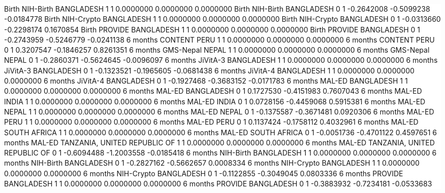 Birth       NIH-Birth    BANGLADESH                     1                    1                  0.0000000    0.0000000    0.0000000
Birth       NIH-Birth    BANGLADESH                     0                    1                 -0.2642008   -0.5099238   -0.0184778
Birth       NIH-Crypto   BANGLADESH                     1                    1                  0.0000000    0.0000000    0.0000000
Birth       NIH-Crypto   BANGLADESH                     0                    1                 -0.0313660   -0.2298174    0.1670854
Birth       PROVIDE      BANGLADESH                     1                    1                  0.0000000    0.0000000    0.0000000
Birth       PROVIDE      BANGLADESH                     0                    1                 -0.2743959   -0.5246779   -0.0241138
6 months    CONTENT      PERU                           1                    1                  0.0000000    0.0000000    0.0000000
6 months    CONTENT      PERU                           0                    1                  0.3207547   -0.1846257    0.8261351
6 months    GMS-Nepal    NEPAL                          1                    1                  0.0000000    0.0000000    0.0000000
6 months    GMS-Nepal    NEPAL                          0                    1                 -0.2860371   -0.5624645   -0.0096097
6 months    JiVitA-3     BANGLADESH                     1                    1                  0.0000000    0.0000000    0.0000000
6 months    JiVitA-3     BANGLADESH                     0                    1                 -0.1323521   -0.1965605   -0.0681438
6 months    JiVitA-4     BANGLADESH                     1                    1                  0.0000000    0.0000000    0.0000000
6 months    JiVitA-4     BANGLADESH                     0                    1                 -0.1927468   -0.3683152   -0.0171783
6 months    MAL-ED       BANGLADESH                     1                    1                  0.0000000    0.0000000    0.0000000
6 months    MAL-ED       BANGLADESH                     0                    1                  0.1727530   -0.4151983    0.7607043
6 months    MAL-ED       INDIA                          1                    1                  0.0000000    0.0000000    0.0000000
6 months    MAL-ED       INDIA                          0                    1                  0.0728156   -0.4459068    0.5915381
6 months    MAL-ED       NEPAL                          1                    1                  0.0000000    0.0000000    0.0000000
6 months    MAL-ED       NEPAL                          0                    1                 -0.1375587   -0.3671481    0.0920306
6 months    MAL-ED       PERU                           1                    1                  0.0000000    0.0000000    0.0000000
6 months    MAL-ED       PERU                           0                    1                  0.1137424   -0.1758112    0.4032961
6 months    MAL-ED       SOUTH AFRICA                   1                    1                  0.0000000    0.0000000    0.0000000
6 months    MAL-ED       SOUTH AFRICA                   0                    1                 -0.0051736   -0.4701122    0.4597651
6 months    MAL-ED       TANZANIA, UNITED REPUBLIC OF   1                    1                  0.0000000    0.0000000    0.0000000
6 months    MAL-ED       TANZANIA, UNITED REPUBLIC OF   0                    1                 -0.6094488   -1.2003558   -0.0185418
6 months    NIH-Birth    BANGLADESH                     1                    1                  0.0000000    0.0000000    0.0000000
6 months    NIH-Birth    BANGLADESH                     0                    1                 -0.2827162   -0.5662657    0.0008334
6 months    NIH-Crypto   BANGLADESH                     1                    1                  0.0000000    0.0000000    0.0000000
6 months    NIH-Crypto   BANGLADESH                     0                    1                 -0.1122855   -0.3049045    0.0803336
6 months    PROVIDE      BANGLADESH                     1                    1                  0.0000000    0.0000000    0.0000000
6 months    PROVIDE      BANGLADESH                     0                    1                 -0.3883932   -0.7234181   -0.0533683